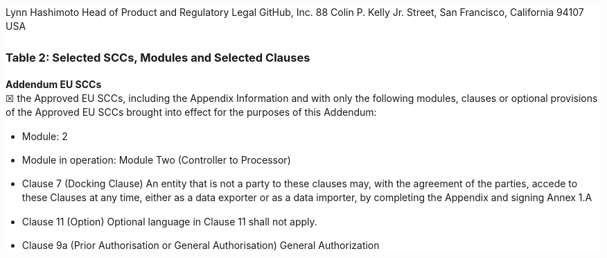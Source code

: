 Lynn Hashimoto
Head of Product and Regulatory Legal
GitHub, Inc.
88 Colin P. Kelly Jr. Street, San Francisco, California
94107 USA


### Table 2: Selected SCCs, Modules and Selected Clauses

**Addendum EU SCCs**  
☒ the Approved EU SCCs, including the Appendix Information and with only the following modules, clauses or optional provisions of the Approved EU SCCs brought into effect for the purposes of this Addendum:

- Module: 2

- Module in operation:  Module Two (Controller to Processor)

- Clause 7
(Docking
Clause)
An entity that
is not a party
to these
clauses may,
with the
agreement of
the parties,
accede to
these Clauses
at any time,
either as a
data exporter
or as a data
importer, by
completing the
Appendix and
signing Annex
1.A

- Clause 11
(Option)
Optional
language in
Clause 11 shall
not apply.

- Clause 9a (Prior
Authorisation or
General
Authorisation)
General
Authorization
